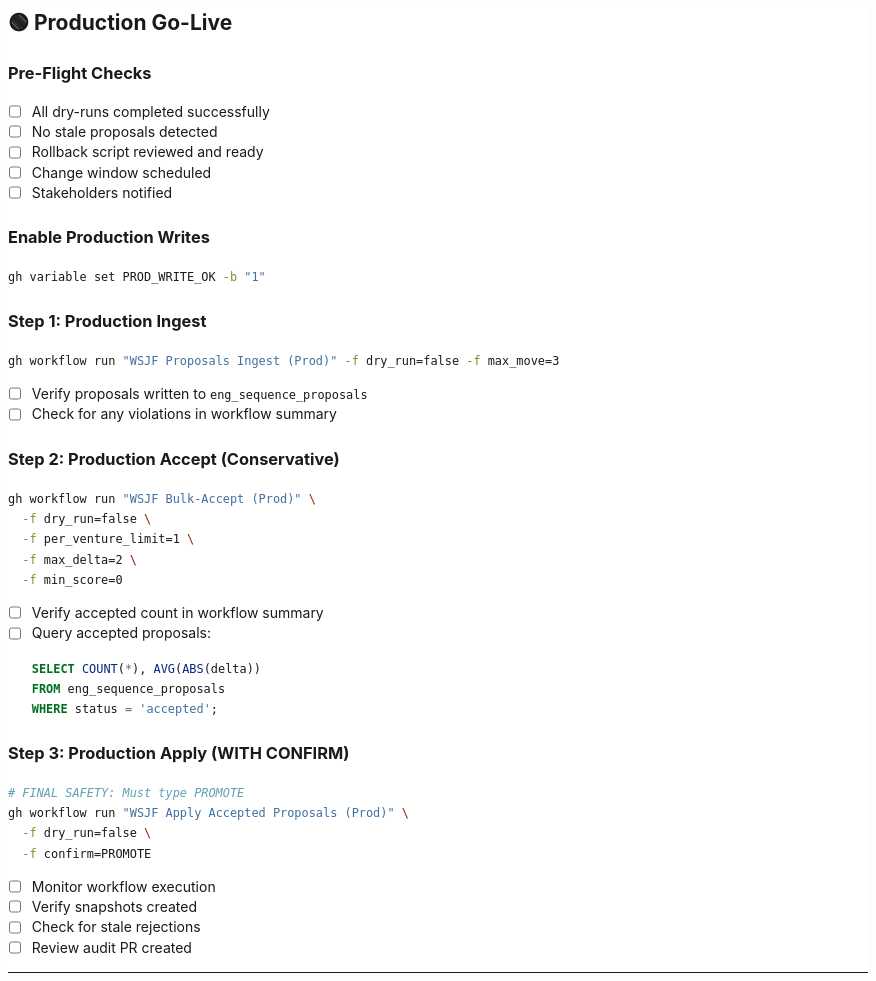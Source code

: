 
## 🟢 Production Go-Live

### Pre-Flight Checks
- [ ] All dry-runs completed successfully
- [ ] No stale proposals detected
- [ ] Rollback script reviewed and ready
- [ ] Change window scheduled
- [ ] Stakeholders notified

### Enable Production Writes
```bash
gh variable set PROD_WRITE_OK -b "1"
```

### Step 1: Production Ingest
```bash
gh workflow run "WSJF Proposals Ingest (Prod)" -f dry_run=false -f max_move=3
```
- [ ] Verify proposals written to `eng_sequence_proposals`
- [ ] Check for any violations in workflow summary

### Step 2: Production Accept (Conservative)
```bash
gh workflow run "WSJF Bulk-Accept (Prod)" \
  -f dry_run=false \
  -f per_venture_limit=1 \
  -f max_delta=2 \
  -f min_score=0
```
- [ ] Verify accepted count in workflow summary
- [ ] Query accepted proposals:
  ```sql
  SELECT COUNT(*), AVG(ABS(delta))
  FROM eng_sequence_proposals
  WHERE status = 'accepted';
  ```

### Step 3: Production Apply (WITH CONFIRM)
```bash
# FINAL SAFETY: Must type PROMOTE
gh workflow run "WSJF Apply Accepted Proposals (Prod)" \
  -f dry_run=false \
  -f confirm=PROMOTE
```
- [ ] Monitor workflow execution
- [ ] Verify snapshots created
- [ ] Check for stale rejections
- [ ] Review audit PR created

---
